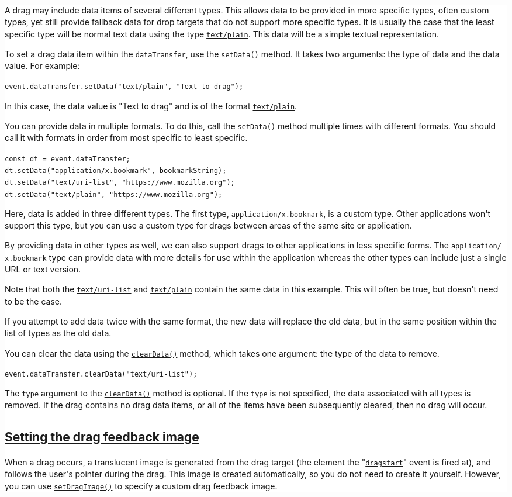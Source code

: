 A drag may include data items of several different types. This allows data to be provided in more specific types, often custom types, yet still provide fallback data for drop targets that do not support more specific types. It is usually the case that the least specific type will be normal text data using the type [`text/plain`](https://developer.mozilla.org/en-US/docs/Web/API/HTML_Drag_and_Drop_API/Recommended_drag_types#text). This data will be a simple textual representation.

To set a drag data item within the [`dataTransfer`](https://developer.mozilla.org/en-US/docs/Web/API/DragEvent/dataTransfer "dataTransfer"), use the [`setData()`](https://developer.mozilla.org/en-US/docs/Web/API/DataTransfer/setData "setData()") method. It takes two arguments: the type of data and the data value. For example:

    event.dataTransfer.setData("text/plain", "Text to drag");
    

In this case, the data value is "Text to drag" and is of the format [`text/plain`](https://developer.mozilla.org/en-US/docs/Web/API/HTML_Drag_and_Drop_API/Recommended_drag_types#text).

You can provide data in multiple formats. To do this, call the [`setData()`](https://developer.mozilla.org/en-US/docs/Web/API/DataTransfer/setData "setData()") method multiple times with different formats. You should call it with formats in order from most specific to least specific.

    const dt = event.dataTransfer;
    dt.setData("application/x.bookmark", bookmarkString);
    dt.setData("text/uri-list", "https://www.mozilla.org");
    dt.setData("text/plain", "https://www.mozilla.org");
    

Here, data is added in three different types. The first type, `application/x.bookmark`, is a custom type. Other applications won't support this type, but you can use a custom type for drags between areas of the same site or application.

By providing data in other types as well, we can also support drags to other applications in less specific forms. The `application/x.bookmark` type can provide data with more details for use within the application whereas the other types can include just a single URL or text version.

Note that both the [`text/uri-list`](https://developer.mozilla.org/en-US/docs/Web/API/HTML_Drag_and_Drop_API/Recommended_drag_types#link) and [`text/plain`](https://developer.mozilla.org/en-US/docs/Web/API/HTML_Drag_and_Drop_API/Recommended_drag_types#text) contain the same data in this example. This will often be true, but doesn't need to be the case.

If you attempt to add data twice with the same format, the new data will replace the old data, but in the same position within the list of types as the old data.

You can clear the data using the [`clearData()`](https://developer.mozilla.org/en-US/docs/Web/API/DataTransfer/clearData "clearData()") method, which takes one argument: the type of the data to remove.

    event.dataTransfer.clearData("text/uri-list");
    

The `type` argument to the [`clearData()`](https://developer.mozilla.org/en-US/docs/Web/API/DataTransfer/clearData "clearData()") method is optional. If the `type` is not specified, the data associated with all types is removed. If the drag contains no drag data items, or all of the items have been subsequently cleared, then no drag will occur.

[Setting the drag feedback image](#setting_the_drag_feedback_image)
-------------------------------------------------------------------

When a drag occurs, a translucent image is generated from the drag target (the element the "[`dragstart`](https://developer.mozilla.org/en-US/docs/Web/API/HTMLElement/dragstart_event "dragstart")" event is fired at), and follows the user's pointer during the drag. This image is created automatically, so you do not need to create it yourself. However, you can use [`setDragImage()`](https://developer.mozilla.org/en-US/docs/Web/API/DataTransfer/setDragImage "setDragImage()") to specify a custom drag feedback image.

